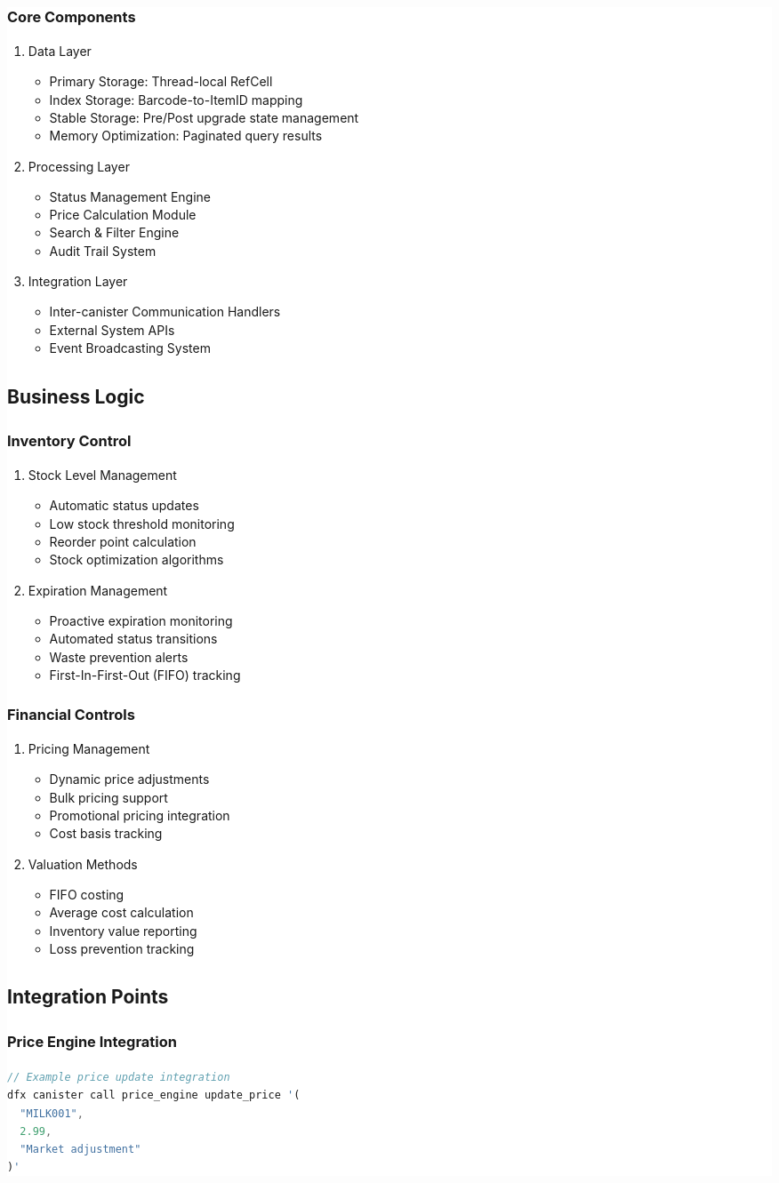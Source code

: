 ### Core Components

1. Data Layer
   - Primary Storage: Thread-local RefCell<HashMap>
   - Index Storage: Barcode-to-ItemID mapping
   - Stable Storage: Pre/Post upgrade state management
   - Memory Optimization: Paginated query results

2. Processing Layer
   - Status Management Engine
   - Price Calculation Module
   - Search & Filter Engine
   - Audit Trail System

3. Integration Layer
   - Inter-canister Communication Handlers
   - External System APIs
   - Event Broadcasting System

## Business Logic

### Inventory Control

1. Stock Level Management
   - Automatic status updates
   - Low stock threshold monitoring
   - Reorder point calculation
   - Stock optimization algorithms

2. Expiration Management
   - Proactive expiration monitoring
   - Automated status transitions
   - Waste prevention alerts
   - First-In-First-Out (FIFO) tracking

### Financial Controls

1. Pricing Management
   - Dynamic price adjustments
   - Bulk pricing support
   - Promotional pricing integration
   - Cost basis tracking

2. Valuation Methods
   - FIFO costing
   - Average cost calculation
   - Inventory value reporting
   - Loss prevention tracking

## Integration Points

### Price Engine Integration
```rust
// Example price update integration
dfx canister call price_engine update_price '(
  "MILK001",
  2.99,
  "Market adjustment"
)'
```
